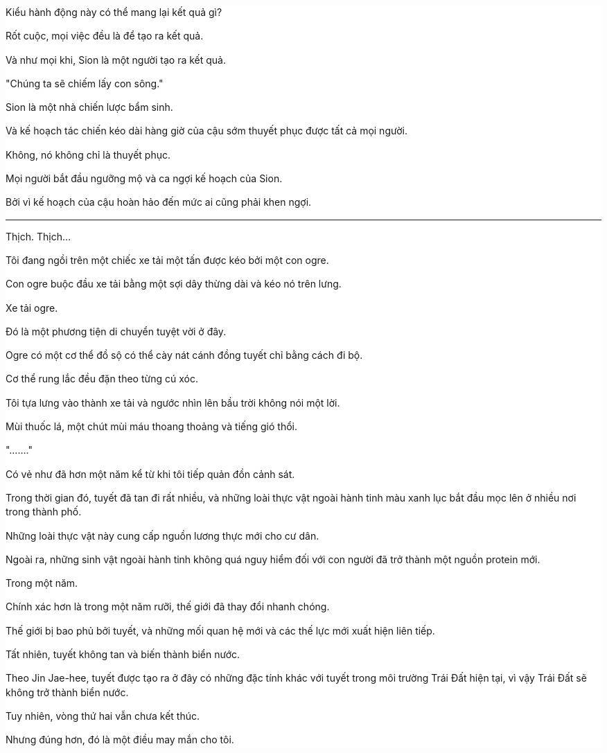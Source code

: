 Kiểu hành động này có thể mang lại kết quả gì?

Rốt cuộc, mọi việc đều là để tạo ra kết quả.

Và như mọi khi, Sion là một người tạo ra kết quả.

"Chúng ta sẽ chiếm lấy con sông."

Sion là một nhà chiến lược bẩm sinh.

Và kế hoạch tác chiến kéo dài hàng giờ của cậu sớm thuyết phục được tất cả mọi người.

Không, nó không chỉ là thuyết phục.

Mọi người bắt đầu ngưỡng mộ và ca ngợi kế hoạch của Sion.

Bởi vì kế hoạch của cậu hoàn hảo đến mức ai cũng phải khen ngợi.

* * *

Thịch. Thịch…

Tôi đang ngồi trên một chiếc xe tải một tấn được kéo bởi một con ogre.

Con ogre buộc đầu xe tải bằng một sợi dây thừng dài và kéo nó trên lưng.

Xe tải ogre.

Đó là một phương tiện di chuyển tuyệt vời ở đây.

Ogre có một cơ thể đồ sộ có thể cày nát cánh đồng tuyết chỉ bằng cách đi bộ.

Cơ thể rung lắc đều đặn theo từng cú xóc.

Tôi tựa lưng vào thành xe tải và ngước nhìn lên bầu trời không nói một lời.

Mùi thuốc lá, một chút mùi máu thoang thoảng và tiếng gió thổi.

"……."

Có vẻ như đã hơn một năm kể từ khi tôi tiếp quản đồn cảnh sát.

Trong thời gian đó, tuyết đã tan đi rất nhiều, và những loài thực vật ngoài hành tinh màu xanh lục bắt đầu mọc lên ở nhiều nơi trong thành phố.

Những loài thực vật này cung cấp nguồn lương thực mới cho cư dân.

Ngoài ra, những sinh vật ngoài hành tinh không quá nguy hiểm đối với con người đã trở thành một nguồn protein mới.

Trong một năm.

Chính xác hơn là trong một năm rưỡi, thế giới đã thay đổi nhanh chóng.

Thế giới bị bao phủ bởi tuyết, và những mối quan hệ mới và các thế lực mới xuất hiện liên tiếp.

Tất nhiên, tuyết không tan và biến thành biển nước.

Theo Jin Jae-hee, tuyết được tạo ra ở đây có những đặc tính khác với tuyết trong môi trường Trái Đất hiện tại, vì vậy Trái Đất sẽ không trở thành biển nước.

Tuy nhiên, vòng thứ hai vẫn chưa kết thúc.

Nhưng đúng hơn, đó là một điều may mắn cho tôi.
